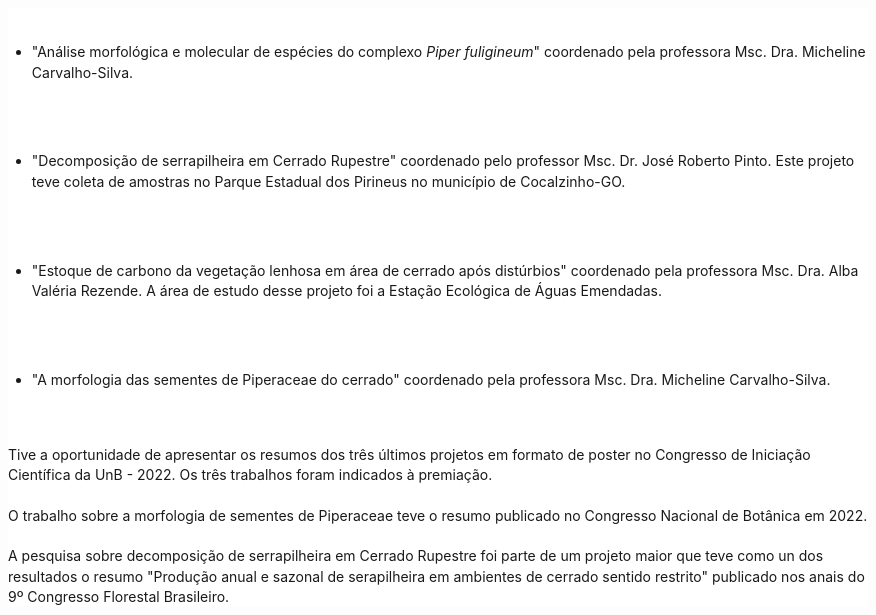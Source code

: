 <br>

- "Análise morfológica e molecular de espécies do complexo _Piper fuligineum_" coordenado pela professora Msc. Dra. Micheline Carvalho-Silva.
<br>
<br>

- "Decomposição de serrapilheira em Cerrado Rupestre" coordenado pelo professor Msc. Dr. José Roberto Pinto. Este projeto teve coleta de amostras no Parque Estadual dos Pirineus no município de Cocalzinho-GO.
<br>
<br>

- "Estoque de carbono da vegetação lenhosa em área de cerrado após distúrbios" coordenado pela professora Msc. Dra. Alba Valéria Rezende. A área de estudo desse projeto foi a Estação Ecológica de Águas Emendadas.
<br>
<br>

- "A morfologia das sementes de Piperaceae do cerrado" coordenado pela professora Msc. Dra. Micheline Carvalho-Silva.
<br>

</div>
</div>

<div style="display: flex;">
<div>

<br>
Tive a oportunidade de apresentar os resumos dos três últimos projetos em formato de poster no Congresso de Iniciação Científica da UnB - 2022. Os três trabalhos foram indicados à premiação.
<br>
<br>
O trabalho sobre a morfologia de sementes de Piperaceae teve o resumo publicado no Congresso Nacional de Botânica em 2022.
<br>
<br>
A pesquisa sobre decomposição de serrapilheira em Cerrado Rupestre foi parte de um projeto maior que teve como un dos resultados o resumo "Produção anual e sazonal de serapilheira em ambientes de cerrado sentido restrito" publicado nos anais do 9º Congresso Florestal Brasileiro.
<br>

</div>

<div>
<br>